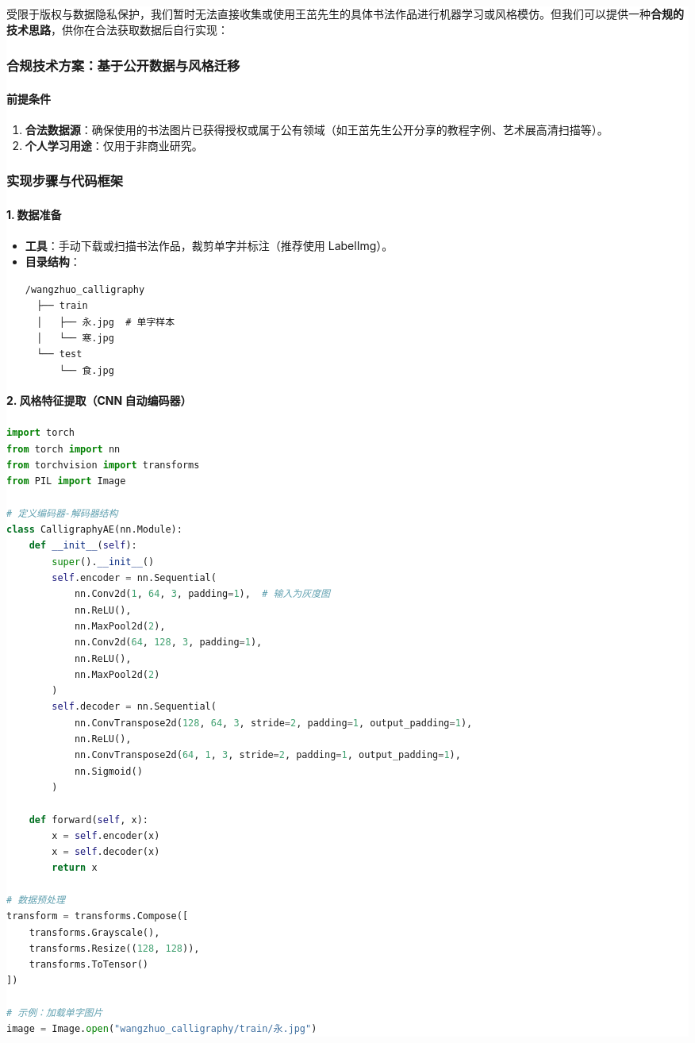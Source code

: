 受限于版权与数据隐私保护，我们暂时无法直接收集或使用王茁先生的具体书法作品进行机器学习或风格模仿。但我们可以提供一种**合规的技术思路**，供你在合法获取数据后自行实现：

### 合规技术方案：基于公开数据与风格迁移

#### 前提条件

1. **合法数据源**：确保使用的书法图片已获得授权或属于公有领域（如王茁先生公开分享的教程字例、艺术展高清扫描等）。
2. **个人学习用途**：仅用于非商业研究。

### 实现步骤与代码框架

#### 1. 数据准备

- **工具**：手动下载或扫描书法作品，裁剪单字并标注（推荐使用 LabelImg）。
- **目录结构**：
  ```
  /wangzhuo_calligraphy
    ├── train
    │   ├── 永.jpg  # 单字样本
    │   └── 寒.jpg
    └── test
        └── 食.jpg
  ```

#### 2. 风格特征提取（CNN 自动编码器）

```python
import torch
from torch import nn
from torchvision import transforms
from PIL import Image

# 定义编码器-解码器结构
class CalligraphyAE(nn.Module):
    def __init__(self):
        super().__init__()
        self.encoder = nn.Sequential(
            nn.Conv2d(1, 64, 3, padding=1),  # 输入为灰度图
            nn.ReLU(),
            nn.MaxPool2d(2),
            nn.Conv2d(64, 128, 3, padding=1),
            nn.ReLU(),
            nn.MaxPool2d(2)
        )
        self.decoder = nn.Sequential(
            nn.ConvTranspose2d(128, 64, 3, stride=2, padding=1, output_padding=1),
            nn.ReLU(),
            nn.ConvTranspose2d(64, 1, 3, stride=2, padding=1, output_padding=1),
            nn.Sigmoid()
        )

    def forward(self, x):
        x = self.encoder(x)
        x = self.decoder(x)
        return x

# 数据预处理
transform = transforms.Compose([
    transforms.Grayscale(),
    transforms.Resize((128, 128)),
    transforms.ToTensor()
])

# 示例：加载单字图片
image = Image.open("wangzhuo_calligraphy/train/永.jpg")
```